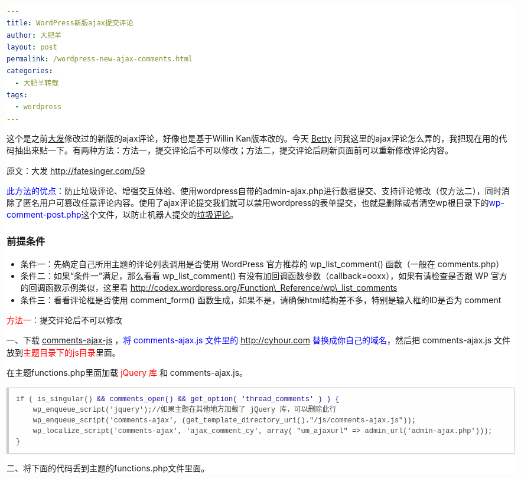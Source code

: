 ```yaml
---
title: WordPress新版ajax提交评论
author: 大肥羊
layout: post
permalink: /wordpress-new-ajax-comments.html
categories:
  - 大肥羊转载
tags:
  - wordpress
---
```

这个是之前<a href="http://fatesinger.com/" target="_blank">大发</a>修改过的新版的ajax评论，好像也是基于Willin Kan版本改的。今天 <a href="/try-qiniu-cdn-acceleration.html/comment-page-1#comment-5048" target="_blank">Betty</a> 问我这里的ajax评论怎么弄的，我把现在用的代码抽出来贴一下。有两种方法：方法一，提交评论后不可以修改；方法二，提交评论后刷新页面前可以重新修改评论内容。  


原文：大发 <a href="http://fatesinger.com/59" target="_blank">http://fatesinger.com/59</a>

<span style = "color:blue;">此方法的优点：</span>防止垃圾评论、增强交互体验、使用wordpress自带的admin-ajax.php进行数据提交、支持评论修改（仅方法二），同时消除了匿名用户可篡改任意评论内容。使用了ajax评论提交我们就可以禁用wordpress的表单提交，也就是删除或者清空wp根目录下的<span style = "color:blue;">wp-comment-post.php</span>这个文件，以防止机器人提交的<a href="https://cyhour.com/wordpress-how-to-effectively-deal-with-spam.html" target="_blank">垃圾评论</a>。

### 前提条件

  * 条件一：先确定自己所用主题的评论列表调用是否使用 WordPress 官方推荐的 wp\_list\_comment() 函数（一般在 comments.php）
  * 条件二：如果“条件一”满足，那么看看 wp\_list\_comment() 有没有加回调函数参数（callback=ooxx），如果有请检查是否跟 WP 官方的回调函数示例类似，这里看 http://codex.wordpress.org/Function\_Reference/wp\_list_comments
  * 条件三：看看评论框是否使用 comment_form() 函数生成，如果不是，请确保html结构差不多，特别是输入框的ID是否为 comment

<span style = "color:red;">方法一：</span>提交评论后不可以修改

一、下载 <a href="/wp-content/uploads/2014/11/comments-ajax-js.zip" target="_blank" rel="attachment wp-att-1279">comments-ajax-js</a> ，<span style = "color:blue;">将 comments-ajax.js 文件里的 http://cyhour.com 替换成你自己的域名</span>，然后把 comments-ajax.js 文件放到<span style = "color:red;">主题目录下的js目录</span>里面。

在主题functions.php里面加载 <span style = "color:red;">jQuery 库</span> 和 comments-ajax.js。

<pre style="margin:15px 0;font:100 12px/18px monaco, andale mono, courier new;padding:10px 12px;border:#ccc 1px solid;border-left-width:4px;background-color:#fefefe;box-shadow:0 0 4px #eee;word-break:break-all;word-wrap:break-word;color:#444">if ( is_singular() <span style="color:#219">&& comments_open() && get_option( 'thread_comments' ) ) {</span><br />    wp_enqueue_script('jquery');//如果主题在其他地方加载了 jQuery 库，可以删除此行<br />    wp_enqueue_script('comments-ajax', (get_template_directory_uri()."/js/comments-ajax.js"));<br />    wp_localize_script('comments-ajax', 'ajax_comment_cy', array( "um_ajaxurl" =&gt; admin_url('admin-ajax.php')));<br />}</pre>

二、将下面的代码丢到主题的functions.php文件里面。
